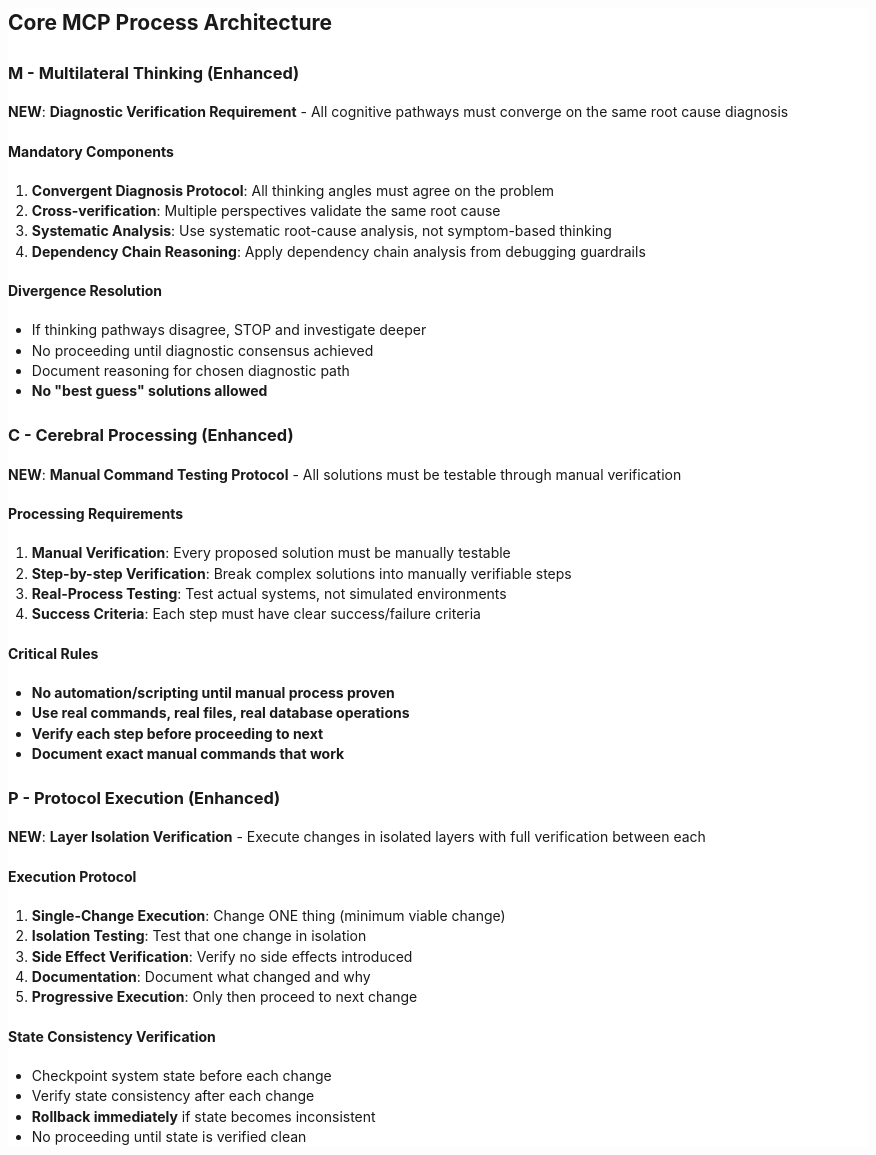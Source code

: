 ## Core MCP Process Architecture

### M - Multilateral Thinking (Enhanced)
**NEW**: **Diagnostic Verification Requirement** - All cognitive pathways must converge on the same root cause diagnosis

#### Mandatory Components
1. **Convergent Diagnosis Protocol**: All thinking angles must agree on the problem
2. **Cross-verification**: Multiple perspectives validate the same root cause
3. **Systematic Analysis**: Use systematic root-cause analysis, not symptom-based thinking
4. **Dependency Chain Reasoning**: Apply dependency chain analysis from debugging guardrails

#### Divergence Resolution
- If thinking pathways disagree, STOP and investigate deeper
- No proceeding until diagnostic consensus achieved
- Document reasoning for chosen diagnostic path
- **No "best guess" solutions allowed**

### C - Cerebral Processing (Enhanced)
**NEW**: **Manual Command Testing Protocol** - All solutions must be testable through manual verification

#### Processing Requirements
1. **Manual Verification**: Every proposed solution must be manually testable
2. **Step-by-step Verification**: Break complex solutions into manually verifiable steps
3. **Real-Process Testing**: Test actual systems, not simulated environments
4. **Success Criteria**: Each step must have clear success/failure criteria

#### Critical Rules
- **No automation/scripting until manual process proven**
- **Use real commands, real files, real database operations**
- **Verify each step before proceeding to next**
- **Document exact manual commands that work**

### P - Protocol Execution (Enhanced)
**NEW**: **Layer Isolation Verification** - Execute changes in isolated layers with full verification between each

#### Execution Protocol
1. **Single-Change Execution**: Change ONE thing (minimum viable change)
2. **Isolation Testing**: Test that one change in isolation
3. **Side Effect Verification**: Verify no side effects introduced
4. **Documentation**: Document what changed and why
5. **Progressive Execution**: Only then proceed to next change

#### State Consistency Verification
- Checkpoint system state before each change
- Verify state consistency after each change
- **Rollback immediately** if state becomes inconsistent
- No proceeding until state is verified clean
